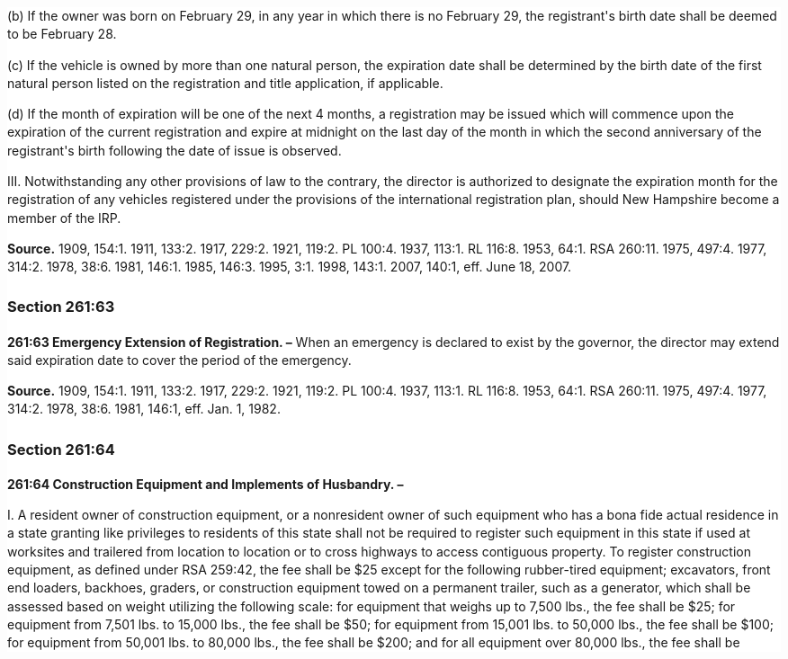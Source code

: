  (b) If the owner was born on February 29, in any year in which
there is no February 29, the registrant's birth date shall be deemed to
be February 28.
                                             
 (c) If the vehicle is owned by more than one natural person, the
expiration date shall be determined by the birth date of the first
natural person listed on the registration and title application, if
applicable.
                                             
 (d) If the month of expiration will be one of the next 4 months,
a registration may be issued which will commence upon the expiration of
the current registration and expire at midnight on the last day of the
month in which the second anniversary of the registrant's birth
following the date of issue is observed.
                                             
 III. Notwithstanding any other provisions of law to the contrary,
the director is authorized to designate the expiration month for the
registration of any vehicles registered under the provisions of the
international registration plan, should New Hampshire become a member of
the IRP.

**Source.** 1909, 154:1. 1911, 133:2. 1917, 229:2. 1921, 119:2. PL
100:4. 1937, 113:1. RL 116:8. 1953, 64:1. RSA 260:11. 1975, 497:4. 1977,
314:2. 1978, 38:6. 1981, 146:1. 1985, 146:3. 1995, 3:1. 1998, 143:1.
2007, 140:1, eff. June 18, 2007.

### Section 261:63

 **261:63 Emergency Extension of Registration. –** When an emergency
is declared to exist by the governor, the director may extend said
expiration date to cover the period of the emergency.

**Source.** 1909, 154:1. 1911, 133:2. 1917, 229:2. 1921, 119:2. PL
100:4. 1937, 113:1. RL 116:8. 1953, 64:1. RSA 260:11. 1975, 497:4. 1977,
314:2. 1978, 38:6. 1981, 146:1, eff. Jan. 1, 1982.

### Section 261:64

 **261:64 Construction Equipment and Implements of Husbandry. –**
                                             
 I. A resident owner of construction equipment, or a nonresident
owner of such equipment who has a bona fide actual residence in a state
granting like privileges to residents of this state shall not be
required to register such equipment in this state if used at worksites
and trailered from location to location or to cross highways to access
contiguous property. To register construction equipment, as defined
under RSA 259:42, the fee shall be 
                                             $25 except for the following
rubber-tired equipment; excavators, front end loaders, backhoes,
graders, or construction equipment towed on a permanent trailer, such as
a generator, which shall be assessed based on weight utilizing the
following scale: for equipment that weighs up to 7,500 lbs., the fee
shall be 
                                             $25; for equipment from 7,501 lbs. to 15,000 lbs., the fee
shall be 
                                             $50; for equipment from 15,001 lbs. to 50,000 lbs., the fee
shall be 
                                             $100; for equipment from 50,001 lbs. to 80,000 lbs., the fee
shall be 
                                             $200; and for all equipment over 80,000 lbs., the fee shall be
